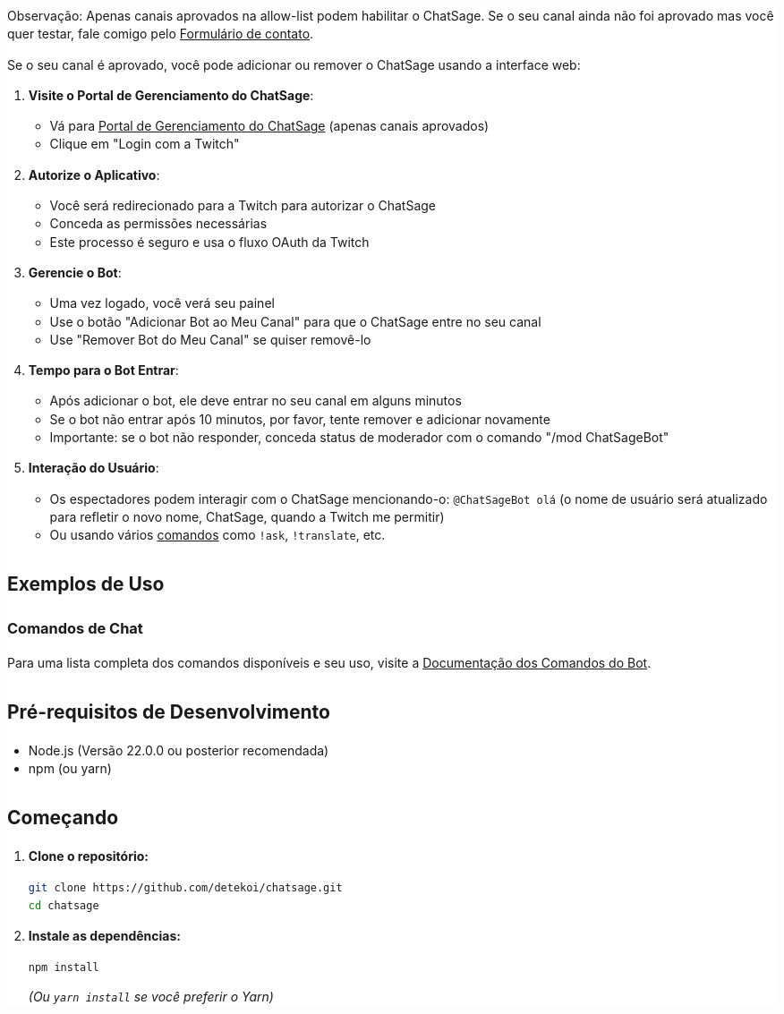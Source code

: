 Observação: Apenas canais aprovados na allow-list podem habilitar o ChatSage. Se o seu canal ainda não foi aprovado mas você quer testar, fale comigo pelo [Formulário de contato](https://detekoi.github.io/#contact-me).

Se o seu canal é aprovado, você pode adicionar ou remover o ChatSage usando a interface web:

1.  **Visite o Portal de Gerenciamento do ChatSage**:
    * Vá para [Portal de Gerenciamento do ChatSage](https://streamsage-bot.web.app) (apenas canais aprovados)
    * Clique em "Login com a Twitch"

2.  **Autorize o Aplicativo**:
    * Você será redirecionado para a Twitch para autorizar o ChatSage
    * Conceda as permissões necessárias
    * Este processo é seguro e usa o fluxo OAuth da Twitch

3.  **Gerencie o Bot**:
    * Uma vez logado, você verá seu painel
    * Use o botão "Adicionar Bot ao Meu Canal" para que o ChatSage entre no seu canal
    * Use "Remover Bot do Meu Canal" se quiser removê-lo

4.  **Tempo para o Bot Entrar**:
    * Após adicionar o bot, ele deve entrar no seu canal em alguns minutos
    * Se o bot não entrar após 10 minutos, por favor, tente remover e adicionar novamente
    * Importante: se o bot não responder, conceda status de moderador com o comando "/mod ChatSageBot"

5.  **Interação do Usuário**:
    * Os espectadores podem interagir com o ChatSage mencionando-o: `@ChatSageBot olá` (o nome de usuário será atualizado para refletir o novo nome, ChatSage, quando a Twitch me permitir)
    * Ou usando vários [comandos](https://detekoi.github.io/botcommands.html) como `!ask`, `!translate`, etc.

## Exemplos de Uso

### Comandos de Chat

Para uma lista completa dos comandos disponíveis e seu uso, visite a [Documentação dos Comandos do Bot](https://detekoi.github.io/botcommands.html).

## Pré-requisitos de Desenvolvimento

* Node.js (Versão 22.0.0 ou posterior recomendada)
* npm (ou yarn)

## Começando

1.  **Clone o repositório:**
    ```bash
    git clone https://github.com/detekoi/chatsage.git
    cd chatsage
    ```

2.  **Instale as dependências:**
    ```bash
    npm install
    ```
    *(Ou `yarn install` se você preferir o Yarn)*
